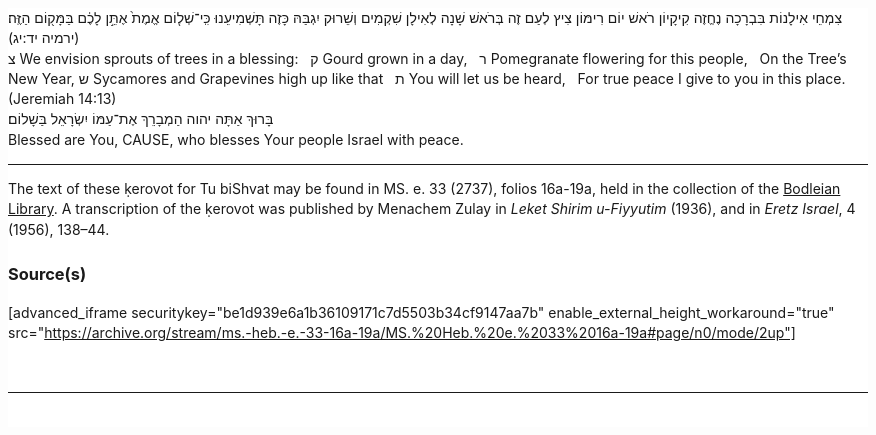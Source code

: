 
<tr><td style="vertical-align:top;">
<div class="liturgy"><span lang="he">
<span class="acrostic">צִ</span>מְחֵי אִילָנוֹת בִּבְרָכָה נֶחֱזֶה
<span class="acrostic">קִ</span>יקָיוֹן רֹאשׁ יוֹם 
<span class="acrostic">רִ</span>ימּוֹן צִיץ לְעַם זֶה
בְּרֹאשׁ שָׁנָה לְאִילָן
<span class="acrostic">שִׁ</span>קְמִים וְשֵׁרוּק יִגְבַּהּ כָּזֶה
<span class="acrostic">תָּ</span>שְׁמִיעֵנוּ
כִּֽי־שְׁל֤וֹם אֱמֶת֙ אֶתֵּ֣ן לָכֶ֔ם בַּמָּק֖וֹם הַזֶּֽה׃ <span class="citation">(ירמיה יד:יג)</span>
</span></div></td>
 
<td style="vertical-align:top;">
<div class="english">
צ We envision sprouts of trees in a blessing: <span class="acrostic">&nbsp;</span>
ק Gourd grown in a day, <span class="acrostic">&nbsp;</span>
ר Pomegranate flowering for this people, <span class="acrostic">&nbsp;</span>
On the Tree’s New Year, 
ש Sycamores and Grapevines high up like that <span class="acrostic">&nbsp;</span>
ת You will let us be heard, <span class="acrostic">&nbsp;</span>
For true peace I give to you in this place. <span class="citation">(Jeremiah 14:13)</span>
</div></td></tr>


<tr><td style="vertical-align:top;">
<div class="liturgy"><span lang="he">
בָּרוּךְ אַתָּה יהוה הַמְבָרֵךְ אֶת־עַמּוֹ יִשְׂרָאֵל בַּשָׁלוֹם׃
</span></div></td>
 
<td style="vertical-align:top;">
<div class="english">
Blessed are You, CAUSE, who blesses Your people Israel with peace.
</div></td></tr>
</tbody></table>

<hr />

The text of these ḳerovot for Tu biShvat may be found in MS. e. 33 (2737), folios 16a-19a, held in the collection of the <a href="https://hebrew.bodleian.ox.ac.uk/catalog/volume_122">Bodleian Library</a>. A transcription of the ḳerovot was published by Menachem Zulay in <em>Leket Shirim u-Fiyyutim</em> (1936), and in <em>Eretz Israel</em>, 4 (1956), 138–44.
 

<h3>Source(s)</h3>

[advanced_iframe securitykey="be1d939e6a1b36109171c7d5503b34cf9147aa7b" enable_external_height_workaround="true" src="https://archive.org/stream/ms.-heb.-e.-33-16a-19a/MS.%20Heb.%20e.%2033%2016a-19a#page/n0/mode/2up"]

&nbsp;

<hr />

&nbsp;
</body>
</html>